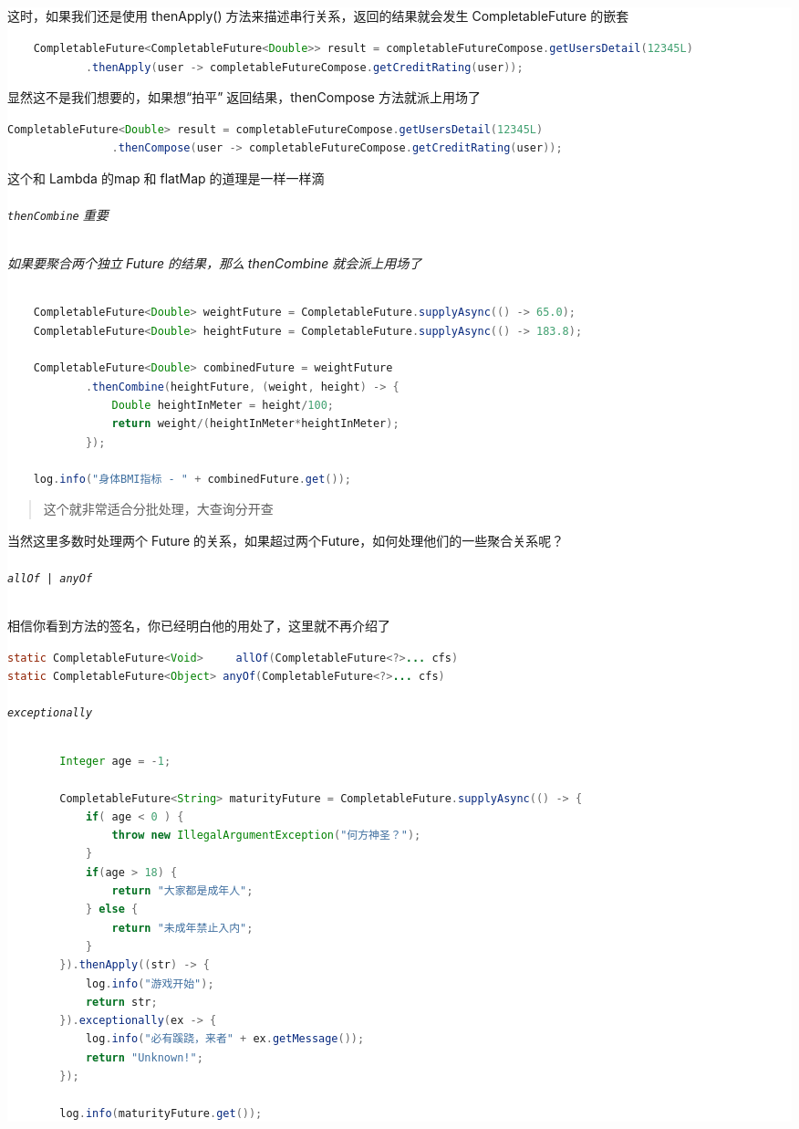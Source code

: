 这时，如果我们还是使用 thenApply() 方法来描述串行关系，返回的结果就会发生 CompletableFuture 的嵌套

```java
    CompletableFuture<CompletableFuture<Double>> result = completableFutureCompose.getUsersDetail(12345L)
            .thenApply(user -> completableFutureCompose.getCreditRating(user));
```
显然这不是我们想要的，如果想“拍平” 返回结果，thenCompose 方法就派上用场了

```java
CompletableFuture<Double> result = completableFutureCompose.getUsersDetail(12345L)
                .thenCompose(user -> completableFutureCompose.getCreditRating(user));
```

这个和 Lambda 的map 和 flatMap 的道理是一样一样滴

###### `thenCombine`  重要

###### 如果要聚合两个独立 Future 的结果，那么 thenCombine 就会派上用场了

```java
    CompletableFuture<Double> weightFuture = CompletableFuture.supplyAsync(() -> 65.0);
    CompletableFuture<Double> heightFuture = CompletableFuture.supplyAsync(() -> 183.8);

    CompletableFuture<Double> combinedFuture = weightFuture
            .thenCombine(heightFuture, (weight, height) -> {
                Double heightInMeter = height/100;
                return weight/(heightInMeter*heightInMeter);
            });

    log.info("身体BMI指标 - " + combinedFuture.get());
```
> 这个就非常适合分批处理，大查询分开查

当然这里多数时处理两个 Future 的关系，如果超过两个Future，如何处理他们的一些聚合关系呢？

###### `allOf | anyOf`

相信你看到方法的签名，你已经明白他的用处了，这里就不再介绍了

```java
static CompletableFuture<Void>     allOf(CompletableFuture<?>... cfs)
static CompletableFuture<Object> anyOf(CompletableFuture<?>... cfs)
```

###### `exceptionally`

```java
        Integer age = -1;

        CompletableFuture<String> maturityFuture = CompletableFuture.supplyAsync(() -> {
            if( age < 0 ) {
                throw new IllegalArgumentException("何方神圣？");
            }
            if(age > 18) {
                return "大家都是成年人";
            } else {
                return "未成年禁止入内";
            }
        }).thenApply((str) -> {
            log.info("游戏开始");
            return str;
        }).exceptionally(ex -> {
            log.info("必有蹊跷，来者" + ex.getMessage());
            return "Unknown!";
        });

        log.info(maturityFuture.get());
```
